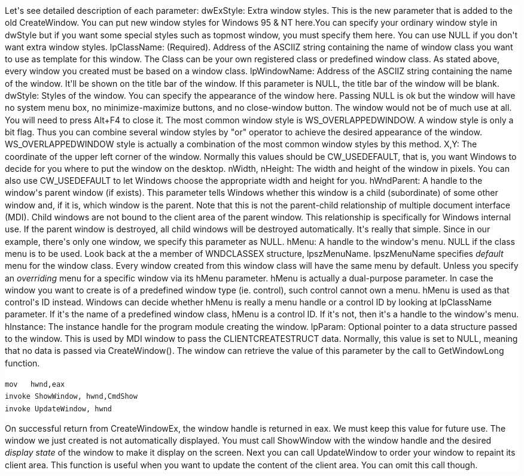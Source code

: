 Let's see detailed description of each parameter:
dwExStyle: Extra window styles. This is the new parameter that is added to the old CreateWindow. You can put new window styles for Windows 95 & NT here.You can specify your ordinary window style in dwStyle but if you want some special styles such as topmost window, you must specify them here. You can use NULL if you don't want extra window styles.
lpClassName: (Required). Address of the ASCIIZ string containing the name of window class you want to use as template for this window. The Class can be your own registered class or predefined window class. As stated above, every window you created must be based on a window class.
lpWindowName: Address of the ASCIIZ string containing the name of the window. It'll be shown on the title bar of the window. If this parameter is NULL, the title bar of the window will be blank.
dwStyle:  Styles of the window. You can specify the appearance of the window here. Passing NULL  is ok but the window will have no system menu box, no minimize-maximize buttons, and no close-window button. The window would not be of much use at all. You will need to press Alt+F4 to close it. The most common window style is WS_OVERLAPPEDWINDOW. A window style is only a bit flag. Thus you can combine several window styles by "or" operator to achieve the desired appearance of the window. WS_OVERLAPPEDWINDOW style is actually a combination of the most common window styles by this method.
X,Y: The coordinate of the upper left corner of the window. Normally this values should be CW_USEDEFAULT, that is, you want Windows to decide for you where to put the window on the desktop.
nWidth, nHeight: The width and height of the window in pixels. You can also use CW_USEDEFAULT to let Windows choose the appropriate width and height for you.
hWndParent: A handle to the window's parent window (if exists). This parameter tells Windows whether this window is a child (subordinate) of some other window and, if it is, which window is the parent. Note that this is not the parent-child relationship of multiple document interface (MDI). Child windows are not bound to the client area of the parent window. This relationship is specifically for Windows internal use. If the parent window is destroyed, all child windows will be destroyed automatically. It's really that simple. Since in our example, there's only one window, we specify this parameter as NULL.
hMenu: A handle to the window's menu. NULL if the class menu is to be used. Look back at the a member of WNDCLASSEX structure, lpszMenuName. lpszMenuName specifies *default* menu for the window class. Every window created from this window class will have the same menu by default. Unless you specify an *overriding* menu for a specific window via its hMenu parameter. hMenu is actually a dual-purpose parameter. In case the window you want to create is of a predefined window type (ie. control), such control cannot own a menu. hMenu is used as that control's ID instead. Windows can decide whether hMenu is really a menu handle or a control ID by looking at lpClassName parameter. If it's the name of a predefined window class, hMenu is a control ID. If it's not, then it's a handle to the window's menu.
hInstance: The instance handle for the program module creating the window.
lpParam: Optional pointer to a data structure passed to the window. This is used by MDI window to pass the CLIENTCREATESTRUCT data. Normally, this value is set to NULL, meaning that no data is passed via CreateWindow(). The window can retrieve the value of this parameter by the call to GetWindowLong function.

    mov   hwnd,eax
    invoke ShowWindow, hwnd,CmdShow
    invoke UpdateWindow, hwnd

On successful return from CreateWindowEx, the window handle is returned in eax. We must keep this value for future use. The window we just created is not automatically displayed. You must call ShowWindow with the window handle and the desired *display state* of the window to make it display on the screen. Next you can call UpdateWindow to order your window to repaint its client area. This function is useful when you want to update the content of the client area. You can omit this call though.
